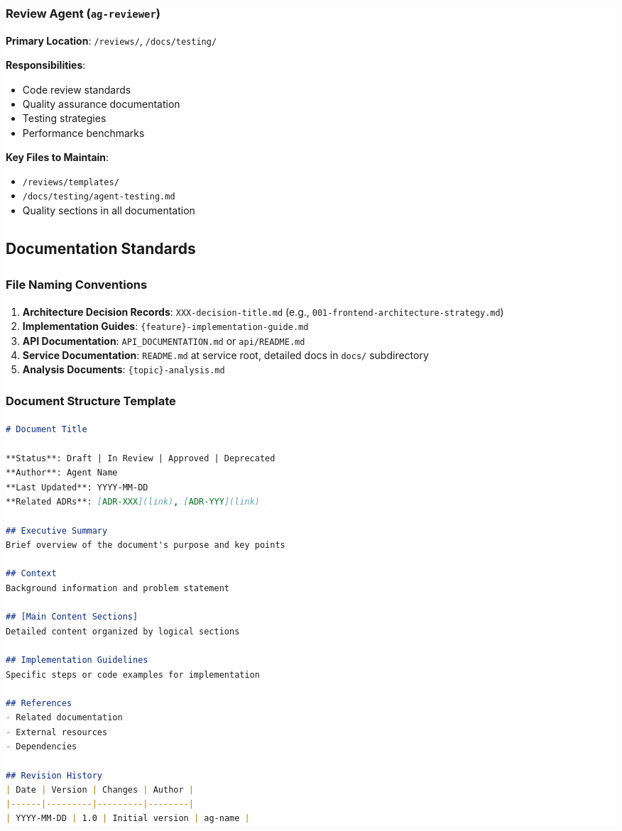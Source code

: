 ### Review Agent (`ag-reviewer`)
**Primary Location**: `/reviews/`, `/docs/testing/`

**Responsibilities**:
- Code review standards
- Quality assurance documentation
- Testing strategies
- Performance benchmarks

**Key Files to Maintain**:
- `/reviews/templates/`
- `/docs/testing/agent-testing.md`
- Quality sections in all documentation

## Documentation Standards

### File Naming Conventions

1. **Architecture Decision Records**: `XXX-decision-title.md` (e.g., `001-frontend-architecture-strategy.md`)
2. **Implementation Guides**: `{feature}-implementation-guide.md`
3. **API Documentation**: `API_DOCUMENTATION.md` or `api/README.md`
4. **Service Documentation**: `README.md` at service root, detailed docs in `docs/` subdirectory
5. **Analysis Documents**: `{topic}-analysis.md`

### Document Structure Template

```markdown
# Document Title

**Status**: Draft | In Review | Approved | Deprecated  
**Author**: Agent Name  
**Last Updated**: YYYY-MM-DD  
**Related ADRs**: [ADR-XXX](link), [ADR-YYY](link)

## Executive Summary
Brief overview of the document's purpose and key points

## Context
Background information and problem statement

## [Main Content Sections]
Detailed content organized by logical sections

## Implementation Guidelines
Specific steps or code examples for implementation

## References
- Related documentation
- External resources
- Dependencies

## Revision History
| Date | Version | Changes | Author |
|------|---------|---------|--------|
| YYYY-MM-DD | 1.0 | Initial version | ag-name |
```
